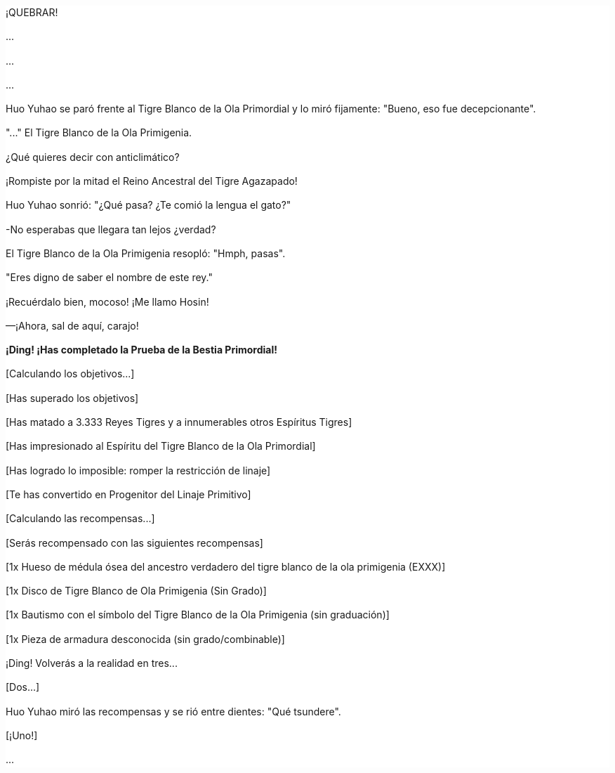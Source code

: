 ¡QUEBRAR!

...

...

...

Huo Yuhao se paró frente al Tigre Blanco de la Ola Primordial y lo miró fijamente: "Bueno, eso fue decepcionante".

"..." El Tigre Blanco de la Ola Primigenia.

¿Qué quieres decir con anticlimático?

¡Rompiste por la mitad el Reino Ancestral del Tigre Agazapado!

Huo Yuhao sonrió: "¿Qué pasa? ¿Te comió la lengua el gato?"

-No esperabas que llegara tan lejos ¿verdad?

El Tigre Blanco de la Ola Primigenia resopló: "Hmph, pasas".

"Eres digno de saber el nombre de este rey."

¡Recuérdalo bien, mocoso! ¡Me llamo Hosin!

—¡Ahora, sal de aquí, carajo!

**¡Ding! ¡Has completado la Prueba de la Bestia Primordial!**

[Calculando los objetivos...]

[Has superado los objetivos]

[Has matado a 3.333 Reyes Tigres y a innumerables otros Espíritus Tigres]

[Has impresionado al Espíritu del Tigre Blanco de la Ola Primordial]

[Has logrado lo imposible: romper la restricción de linaje]

[Te has convertido en Progenitor del Linaje Primitivo]

[Calculando las recompensas...]

[Serás recompensado con las siguientes recompensas]

[1x Hueso de médula ósea del ancestro verdadero del tigre blanco de la ola primigenia (EXXX)]

[1x Disco de Tigre Blanco de Ola Primigenia (Sin Grado)]

[1x Bautismo con el símbolo del Tigre Blanco de la Ola Primigenia (sin graduación)]

[1x Pieza de armadura desconocida (sin grado/combinable)]

¡Ding! Volverás a la realidad en tres...

[Dos...]

Huo Yuhao miró las recompensas y se rió entre dientes: "Qué tsundere".

[¡Uno!]

...